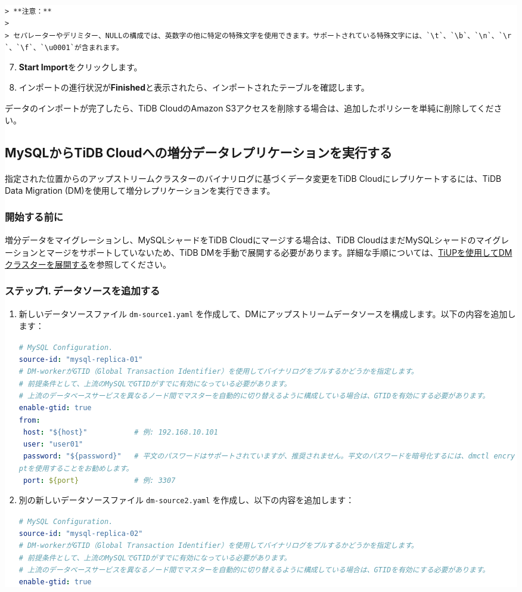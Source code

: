     > **注意：**
    >
    > セパレーターやデリミター、NULLの構成では、英数字の他に特定の特殊文字を使用できます。サポートされている特殊文字には、`\t`、`\b`、`\n`、`\r`、`\f`、`\u0001`が含まれます。

7. **Start Import**をクリックします。

8. インポートの進行状況が**Finished**と表示されたら、インポートされたテーブルを確認します。

データのインポートが完了したら、TiDB CloudのAmazon S3アクセスを削除する場合は、追加したポリシーを単純に削除してください。

## MySQLからTiDB Cloudへの増分データレプリケーションを実行する

指定された位置からのアップストリームクラスターのバイナリログに基づくデータ変更をTiDB Cloudにレプリケートするには、TiDB Data Migration (DM)を使用して増分レプリケーションを実行できます。

### 開始する前に

増分データをマイグレーションし、MySQLシャードをTiDB Cloudにマージする場合は、TiDB CloudはまだMySQLシャードのマイグレーションとマージをサポートしていないため、TiDB DMを手動で展開する必要があります。詳細な手順については、[TiUPを使用してDMクラスターを展開する](https://docs.pingcap.com/tidb/stable/deploy-a-dm-cluster-using-tiup)を参照してください。

### ステップ1. データソースを追加する

1. 新しいデータソースファイル `dm-source1.yaml` を作成して、DMにアップストリームデータソースを構成します。以下の内容を追加します：

    ```yaml
    # MySQL Configuration.
    source-id: "mysql-replica-01"
    # DM-workerがGTID（Global Transaction Identifier）を使用してバイナリログをプルするかどうかを指定します。
    # 前提条件として、上流のMySQLでGTIDがすでに有効になっている必要があります。
    # 上流のデータベースサービスを異なるノード間でマスターを自動的に切り替えるように構成している場合は、GTIDを有効にする必要があります。
    enable-gtid: true
    from:
     host: "${host}"           # 例: 192.168.10.101
     user: "user01"
     password: "${password}"   # 平文のパスワードはサポートされていますが、推奨されません。平文のパスワードを暗号化するには、dmctl encryptを使用することをお勧めします。
     port: ${port}             # 例: 3307
    ```

2. 別の新しいデータソースファイル `dm-source2.yaml` を作成し、以下の内容を追加します：

    ```yaml
    # MySQL Configuration.
    source-id: "mysql-replica-02"
    # DM-workerがGTID（Global Transaction Identifier）を使用してバイナリログをプルするかどうかを指定します。
    # 前提条件として、上流のMySQLでGTIDがすでに有効になっている必要があります。
    # 上流のデータベースサービスを異なるノード間でマスターを自動的に切り替えるように構成している場合は、GTIDを有効にする必要があります。
    enable-gtid: true